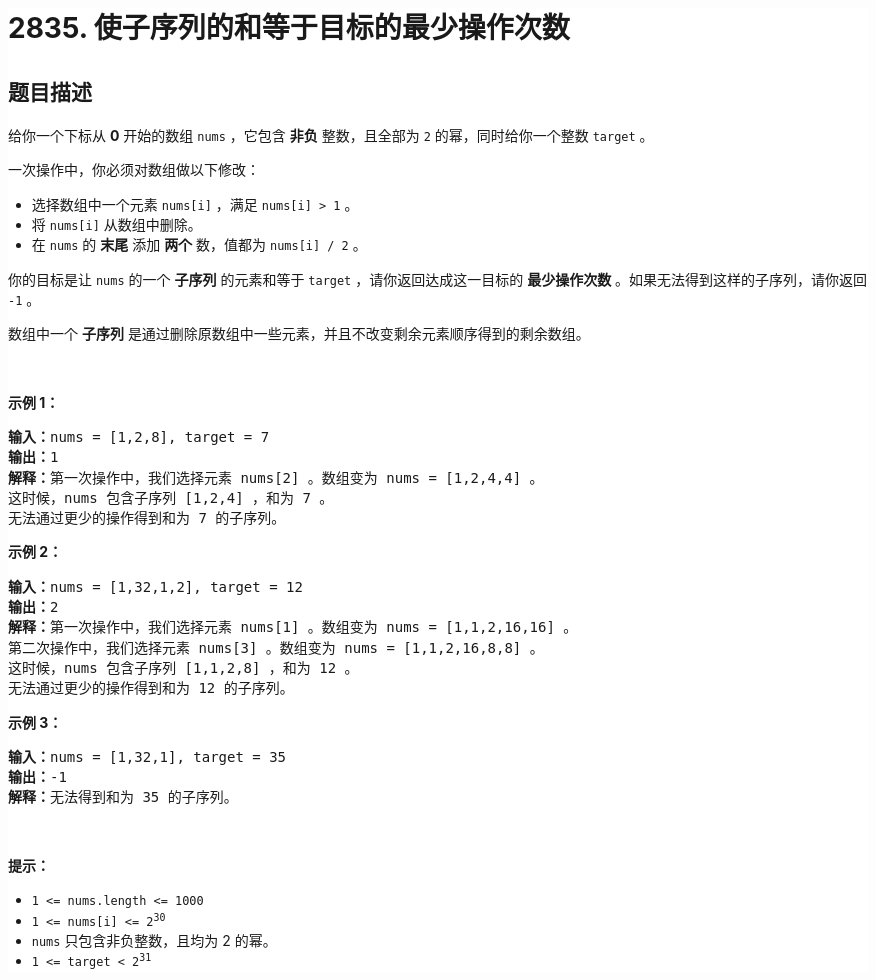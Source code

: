 # 2835. 使子序列的和等于目标的最少操作次数

## 题目描述

<p>给你一个下标从 <strong>0</strong>&nbsp;开始的数组&nbsp;<code>nums</code>&nbsp;，它包含 <strong>非负</strong>&nbsp;整数，且全部为 <code>2</code>&nbsp;的幂，同时给你一个整数&nbsp;<code>target</code>&nbsp;。</p>

<p>一次操作中，你必须对数组做以下修改：</p>

<ul>
	<li>选择数组中一个元素&nbsp;<code>nums[i]</code>&nbsp;，满足&nbsp;<code>nums[i] &gt; 1</code>&nbsp;。</li>
	<li>将&nbsp;<code>nums[i]</code>&nbsp;从数组中删除。</li>
	<li>在 <code>nums</code>&nbsp;的 <strong>末尾</strong>&nbsp;添加 <strong>两个</strong>&nbsp;数，值都为&nbsp;<code>nums[i] / 2</code>&nbsp;。</li>
</ul>

<p>你的目标是让 <code>nums</code>&nbsp;的一个 <strong>子序列</strong>&nbsp;的元素和等于&nbsp;<code>target</code>&nbsp;，请你返回达成这一目标的 <strong>最少操作次数</strong>&nbsp;。如果无法得到这样的子序列，请你返回 <code>-1</code>&nbsp;。</p>

<p>数组中一个 <strong>子序列</strong>&nbsp;是通过删除原数组中一些元素，并且不改变剩余元素顺序得到的剩余数组。</p>

<p>&nbsp;</p>

<p><strong class="example">示例 1：</strong></p>

<pre>
<b>输入：</b>nums = [1,2,8], target = 7
<b>输出：</b>1
<b>解释：</b>第一次操作中，我们选择元素 nums[2] 。数组变为 nums = [1,2,4,4] 。
这时候，nums 包含子序列 [1,2,4] ，和为 7 。
无法通过更少的操作得到和为 7 的子序列。
</pre>

<p><strong class="example">示例 2：</strong></p>

<pre>
<b>输入：</b>nums = [1,32,1,2], target = 12
<b>输出：</b>2
<b>解释：</b>第一次操作中，我们选择元素 nums[1] 。数组变为 nums = [1,1,2,16,16] 。
第二次操作中，我们选择元素 nums[3] 。数组变为 nums = [1,1,2,16,8,8] 。
这时候，nums 包含子序列 [1,1,2,8] ，和为 12 。
无法通过更少的操作得到和为 12 的子序列。</pre>

<p><strong class="example">示例 3：</strong></p>

<pre>
<b>输入：</b>nums = [1,32,1], target = 35
<b>输出：</b>-1
<b>解释：</b>无法得到和为 35 的子序列。
</pre>

<p>&nbsp;</p>

<p><strong>提示：</strong></p>

<ul>
	<li><code>1 &lt;= nums.length &lt;= 1000</code></li>
	<li><code>1 &lt;= nums[i] &lt;= 2<sup>30</sup></code></li>
	<li><code>nums</code>&nbsp;只包含非负整数，且均为 2 的幂。</li>
	<li><code>1 &lt;= target &lt; 2<sup>31</sup></code></li>
</ul>
